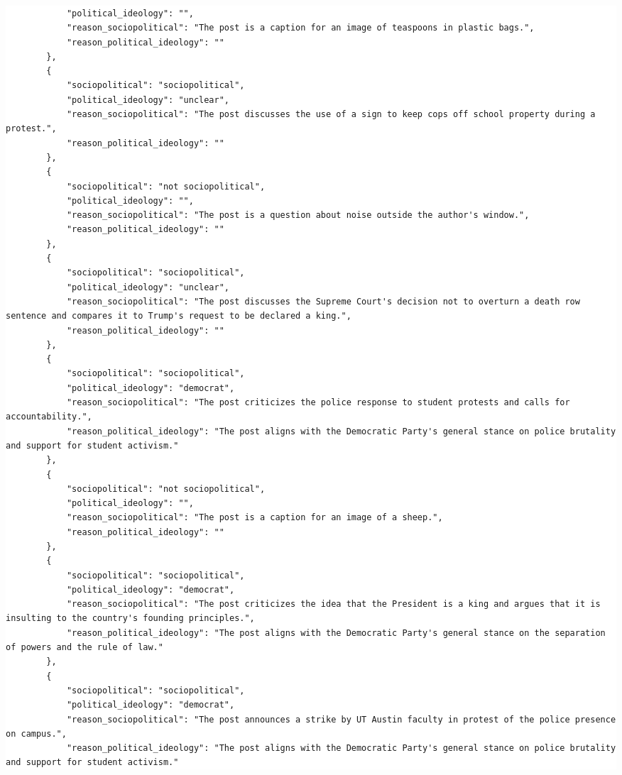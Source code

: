 ```plaintext
            "political_ideology": "",
            "reason_sociopolitical": "The post is a caption for an image of teaspoons in plastic bags.",
            "reason_political_ideology": ""
        },
        {
            "sociopolitical": "sociopolitical",
            "political_ideology": "unclear",
            "reason_sociopolitical": "The post discusses the use of a sign to keep cops off school property during a
protest.",
            "reason_political_ideology": ""
        },
        {
            "sociopolitical": "not sociopolitical",
            "political_ideology": "",
            "reason_sociopolitical": "The post is a question about noise outside the author's window.",
            "reason_political_ideology": ""
        },
        {
            "sociopolitical": "sociopolitical",
            "political_ideology": "unclear",
            "reason_sociopolitical": "The post discusses the Supreme Court's decision not to overturn a death row
sentence and compares it to Trump's request to be declared a king.",
            "reason_political_ideology": ""
        },
        {
            "sociopolitical": "sociopolitical",
            "political_ideology": "democrat",
            "reason_sociopolitical": "The post criticizes the police response to student protests and calls for
accountability.",
            "reason_political_ideology": "The post aligns with the Democratic Party's general stance on police brutality
and support for student activism."
        },
        {
            "sociopolitical": "not sociopolitical",
            "political_ideology": "",
            "reason_sociopolitical": "The post is a caption for an image of a sheep.",
            "reason_political_ideology": ""
        },
        {
            "sociopolitical": "sociopolitical",
            "political_ideology": "democrat",
            "reason_sociopolitical": "The post criticizes the idea that the President is a king and argues that it is
insulting to the country's founding principles.",
            "reason_political_ideology": "The post aligns with the Democratic Party's general stance on the separation
of powers and the rule of law."
        },
        {
            "sociopolitical": "sociopolitical",
            "political_ideology": "democrat",
            "reason_sociopolitical": "The post announces a strike by UT Austin faculty in protest of the police presence
on campus.",
            "reason_political_ideology": "The post aligns with the Democratic Party's general stance on police brutality
and support for student activism."
```